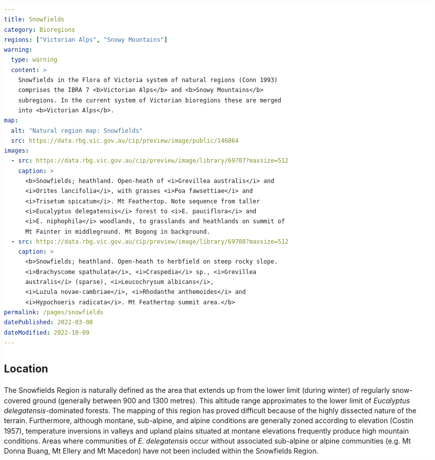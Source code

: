```yaml
---
title: Snowfields
category: Bioregions
regions: ["Victorian Alps", "Snowy Mountains"]
warning:
  type: warning
  content: >
    Snowfields in the Flora of Victoria system of natural regions (Conn 1993)
    comprises the IBRA 7 <b>Victorian Alps</b> and <b>Snowy Mountains</b>
    subregions. In the current system of Victorian bioregions these are merged
    into <b>Victorian Alps</b>.
map: 
  alt: "Natural region map: Snowfields"
  src: https://data.rbg.vic.gov.au/cip/preview/image/public/146864
images:
  - src: https://data.rbg.vic.gov.au/cip/preview/image/library/69707?maxsize=512
    caption: >
      <b>Snowfields; heathland. Open-heath of <i>Grevillea australis</i> and
      <i>Orites lancifolia</i>, with grasses <i>Poa fawsettiae</i> and
      <i>Trisetum spicatum</i>. Mt Feathertop. Note sequence from taller
      <i>Eucalyptus delegatensis</i> forest to <i>E. pauciflora</i> and
      <i>E. niphophila</i> woodlands, to grasslands and heathlands on summit of
      Mt Fainter in middleground. Mt Bogong in background.
  - src: https://data.rbg.vic.gov.au/cip/preview/image/library/69708?maxsize=512
    caption: >
      <b>Snowfields; heathland. Open-heath to herbfield on steep rocky slope.
      <i>Brachyscome spathulata</i>, <i>Craspedia</i> sp., <i>Grevillea
      australis</i> (sparse), <i>Leucochrysum albicans</i>,
      <i>Luzula novae-cambriae</i>, <i>Rhodanthe anthemoides</i> and
      <i>Hypochoeris radicata</i>. Mt Feathertop summit area.</b>
permalink: /pages/snowfields
datePublished: 2022-03-08
dateModified: 2022-10-09
---
```


<markdown-alert-component :type="warning.type" :content="warning.content"></markdown-alert-component>

## Location

<natural-region-map-image :alt="map.alt" :src="map.src"></natural-region-map-image>

The Snowfields Region is naturally defined as the area that extends up from the lower limit (during winter) of regularly snow-covered ground (generally between 900 and 1300 metres). This altitude range approximates to the lower limit of _Eucalyptus delegatensis_-dominated forests. The mapping of this region has proved difficult because of the highly dissected nature of the terrain. Furthermore, although montane, sub-alpine, and alpine conditions are generally zoned according to elevation (Costin 1957), temperature inversions in valleys and upland plains situated at montane elevations frequently produce high mountain conditions. Areas where communities of _E. delegatensis_ occur without associated sub-alpine or alpine communities (e.g. Mt Donna Buang, Mt Ellery and Mt Macedon) have not been included within the Snowfields Region.
